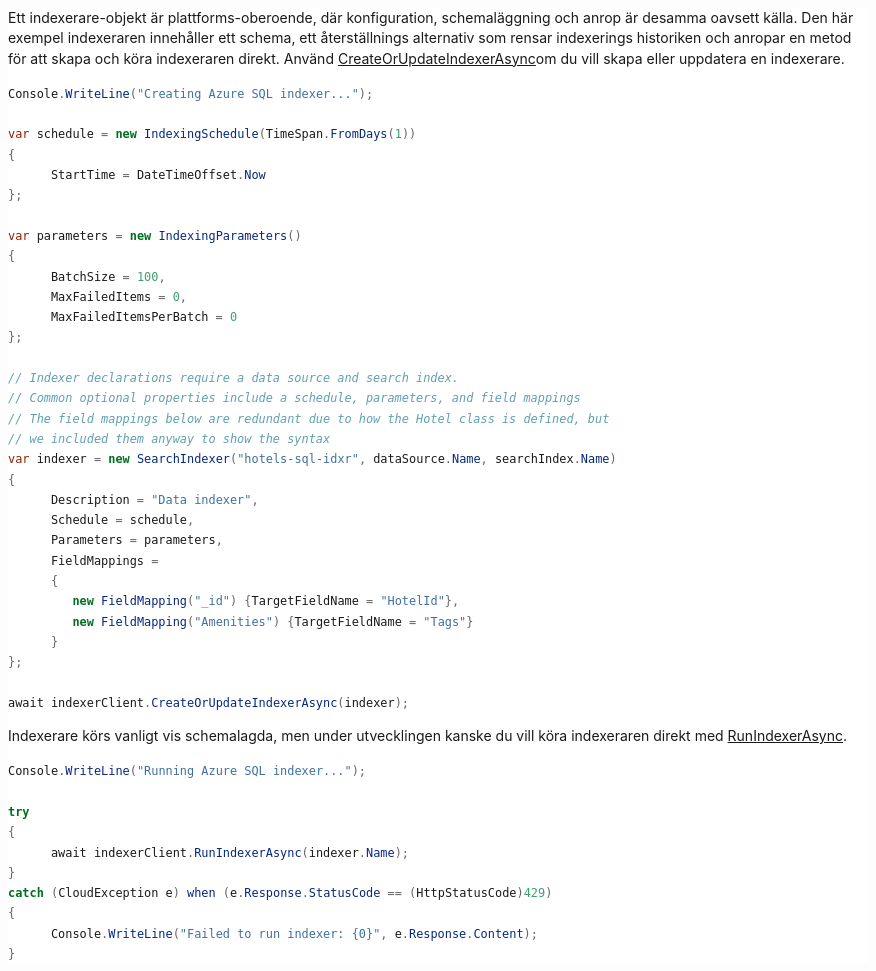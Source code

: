 Ett indexerare-objekt är plattforms-oberoende, där konfiguration, schemaläggning och anrop är desamma oavsett källa. Den här exempel indexeraren innehåller ett schema, ett återställnings alternativ som rensar indexerings historiken och anropar en metod för att skapa och köra indexeraren direkt. Använd [CreateOrUpdateIndexerAsync](/dotnet/api/azure.search.documents.indexes.searchindexerclient.createorupdateindexerasync)om du vill skapa eller uppdatera en indexerare.

```csharp
Console.WriteLine("Creating Azure SQL indexer...");

var schedule = new IndexingSchedule(TimeSpan.FromDays(1))
{
      StartTime = DateTimeOffset.Now
};

var parameters = new IndexingParameters()
{
      BatchSize = 100,
      MaxFailedItems = 0,
      MaxFailedItemsPerBatch = 0
};

// Indexer declarations require a data source and search index.
// Common optional properties include a schedule, parameters, and field mappings
// The field mappings below are redundant due to how the Hotel class is defined, but 
// we included them anyway to show the syntax 
var indexer = new SearchIndexer("hotels-sql-idxr", dataSource.Name, searchIndex.Name)
{
      Description = "Data indexer",
      Schedule = schedule,
      Parameters = parameters,
      FieldMappings =
      {
         new FieldMapping("_id") {TargetFieldName = "HotelId"},
         new FieldMapping("Amenities") {TargetFieldName = "Tags"}
      }
};

await indexerClient.CreateOrUpdateIndexerAsync(indexer);
```

Indexerare körs vanligt vis schemalagda, men under utvecklingen kanske du vill köra indexeraren direkt med [RunIndexerAsync](/dotnet/api/azure.search.documents.indexes.searchindexerclient.runindexerasync).

```csharp
Console.WriteLine("Running Azure SQL indexer...");

try
{
      await indexerClient.RunIndexerAsync(indexer.Name);
}
catch (CloudException e) when (e.Response.StatusCode == (HttpStatusCode)429)
{
      Console.WriteLine("Failed to run indexer: {0}", e.Response.Content);
}
```
